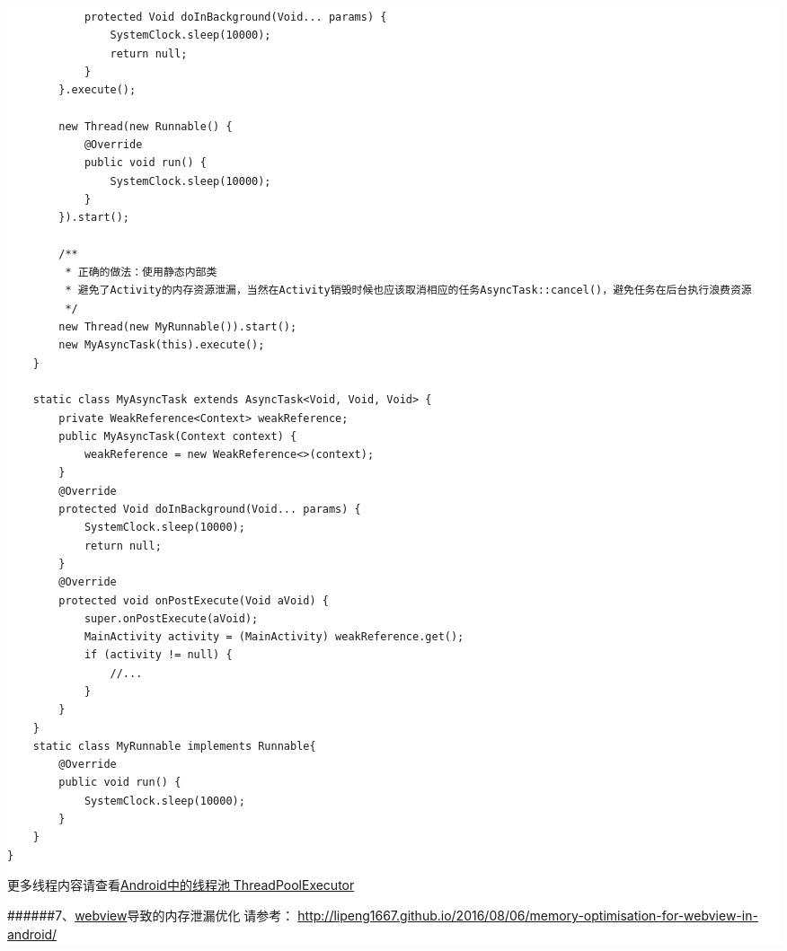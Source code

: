 ```
            protected Void doInBackground(Void... params) {
                SystemClock.sleep(10000);
                return null;
            }
        }.execute();

        new Thread(new Runnable() {
            @Override
            public void run() {
                SystemClock.sleep(10000);
            }
        }).start();

        /**
         * 正确的做法：使用静态内部类
         * 避免了Activity的内存资源泄漏，当然在Activity销毁时候也应该取消相应的任务AsyncTask::cancel()，避免任务在后台执行浪费资源
         */
        new Thread(new MyRunnable()).start();
        new MyAsyncTask(this).execute();
    }

    static class MyAsyncTask extends AsyncTask<Void, Void, Void> {
        private WeakReference<Context> weakReference;
        public MyAsyncTask(Context context) {
            weakReference = new WeakReference<>(context);
        }
        @Override
        protected Void doInBackground(Void... params) {
            SystemClock.sleep(10000);
            return null;
        }
        @Override
        protected void onPostExecute(Void aVoid) {
            super.onPostExecute(aVoid);
            MainActivity activity = (MainActivity) weakReference.get();
            if (activity != null) {
                //...
            }
        }
    }
    static class MyRunnable implements Runnable{
        @Override
        public void run() {
            SystemClock.sleep(10000);
        }
    }
}
```
更多线程内容请查看[Android中的线程池 ThreadPoolExecutor](http://www.jianshu.com/p/3da543063b8c)

######7、[webview](http://www.jianshu.com/p/32d48ca7d0e0)导致的内存泄漏优化
请参考：
http://lipeng1667.github.io/2016/08/06/memory-optimisation-for-webview-in-android/
